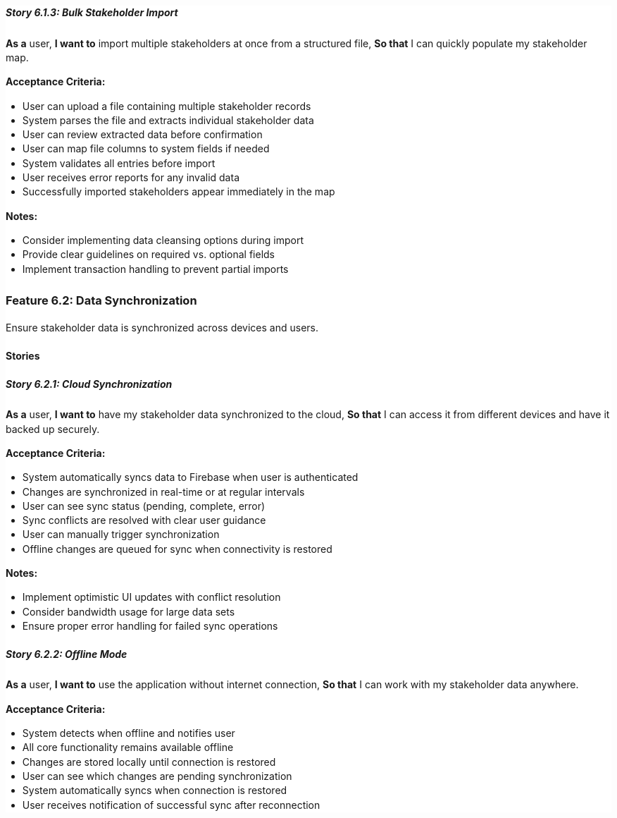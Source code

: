 ##### Story 6.1.3: Bulk Stakeholder Import

**As a** user,
**I want to** import multiple stakeholders at once from a structured file,
**So that** I can quickly populate my stakeholder map.

**Acceptance Criteria:**
- User can upload a file containing multiple stakeholder records
- System parses the file and extracts individual stakeholder data
- User can review extracted data before confirmation
- User can map file columns to system fields if needed
- System validates all entries before import
- User receives error reports for any invalid data
- Successfully imported stakeholders appear immediately in the map

**Notes:**
- Consider implementing data cleansing options during import
- Provide clear guidelines on required vs. optional fields
- Implement transaction handling to prevent partial imports

### Feature 6.2: Data Synchronization

Ensure stakeholder data is synchronized across devices and users.

#### Stories

##### Story 6.2.1: Cloud Synchronization

**As a** user,
**I want to** have my stakeholder data synchronized to the cloud,
**So that** I can access it from different devices and have it backed up securely.

**Acceptance Criteria:**
- System automatically syncs data to Firebase when user is authenticated
- Changes are synchronized in real-time or at regular intervals
- User can see sync status (pending, complete, error)
- Sync conflicts are resolved with clear user guidance
- User can manually trigger synchronization
- Offline changes are queued for sync when connectivity is restored

**Notes:**
- Implement optimistic UI updates with conflict resolution
- Consider bandwidth usage for large data sets
- Ensure proper error handling for failed sync operations

##### Story 6.2.2: Offline Mode

**As a** user,
**I want to** use the application without internet connection,
**So that** I can work with my stakeholder data anywhere.

**Acceptance Criteria:**
- System detects when offline and notifies user
- All core functionality remains available offline
- Changes are stored locally until connection is restored
- User can see which changes are pending synchronization
- System automatically syncs when connection is restored
- User receives notification of successful sync after reconnection
